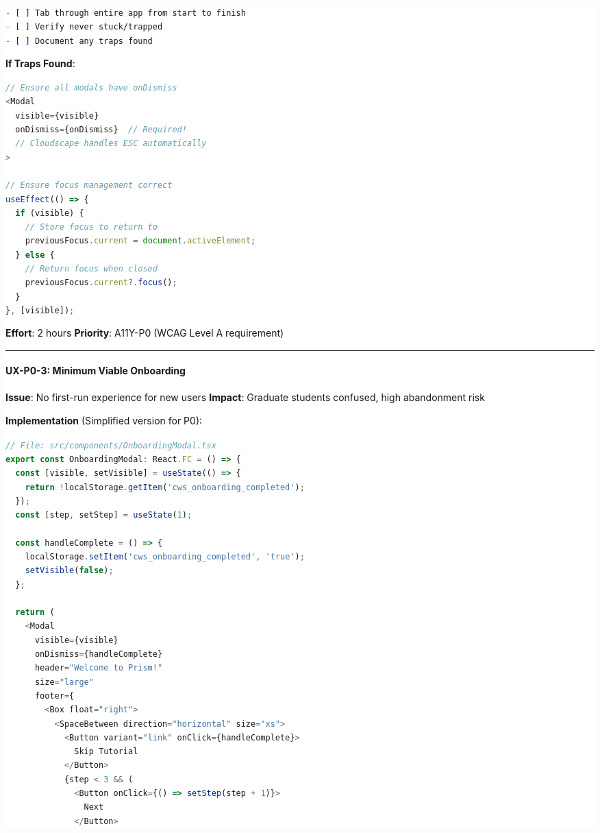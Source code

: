 ```markdown
- [ ] Tab through entire app from start to finish
- [ ] Verify never stuck/trapped
- [ ] Document any traps found
```

**If Traps Found**:
```typescript
// Ensure all modals have onDismiss
<Modal
  visible={visible}
  onDismiss={onDismiss}  // Required!
  // Cloudscape handles ESC automatically
>

// Ensure focus management correct
useEffect(() => {
  if (visible) {
    // Store focus to return to
    previousFocus.current = document.activeElement;
  } else {
    // Return focus when closed
    previousFocus.current?.focus();
  }
}, [visible]);
```

**Effort**: 2 hours
**Priority**: A11Y-P0 (WCAG Level A requirement)

---

#### UX-P0-3: Minimum Viable Onboarding

**Issue**: No first-run experience for new users
**Impact**: Graduate students confused, high abandonment risk

**Implementation** (Simplified version for P0):
```typescript
// File: src/components/OnboardingModal.tsx
export const OnboardingModal: React.FC = () => {
  const [visible, setVisible] = useState(() => {
    return !localStorage.getItem('cws_onboarding_completed');
  });
  const [step, setStep] = useState(1);

  const handleComplete = () => {
    localStorage.setItem('cws_onboarding_completed', 'true');
    setVisible(false);
  };

  return (
    <Modal
      visible={visible}
      onDismiss={handleComplete}
      header="Welcome to Prism!"
      size="large"
      footer={
        <Box float="right">
          <SpaceBetween direction="horizontal" size="xs">
            <Button variant="link" onClick={handleComplete}>
              Skip Tutorial
            </Button>
            {step < 3 && (
              <Button onClick={() => setStep(step + 1)}>
                Next
              </Button>
```